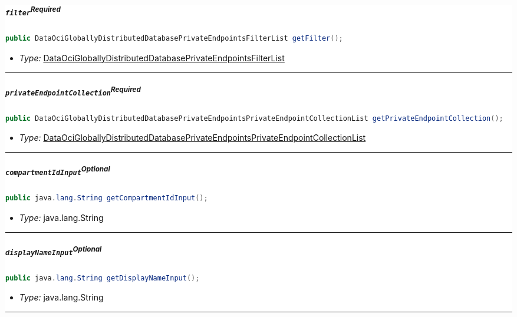 ##### `filter`<sup>Required</sup> <a name="filter" id="rhizo-co-terraform-provider-oci.dataOciGloballyDistributedDatabasePrivateEndpoints.DataOciGloballyDistributedDatabasePrivateEndpoints.property.filter"></a>

```java
public DataOciGloballyDistributedDatabasePrivateEndpointsFilterList getFilter();
```

- *Type:* <a href="#rhizo-co-terraform-provider-oci.dataOciGloballyDistributedDatabasePrivateEndpoints.DataOciGloballyDistributedDatabasePrivateEndpointsFilterList">DataOciGloballyDistributedDatabasePrivateEndpointsFilterList</a>

---

##### `privateEndpointCollection`<sup>Required</sup> <a name="privateEndpointCollection" id="rhizo-co-terraform-provider-oci.dataOciGloballyDistributedDatabasePrivateEndpoints.DataOciGloballyDistributedDatabasePrivateEndpoints.property.privateEndpointCollection"></a>

```java
public DataOciGloballyDistributedDatabasePrivateEndpointsPrivateEndpointCollectionList getPrivateEndpointCollection();
```

- *Type:* <a href="#rhizo-co-terraform-provider-oci.dataOciGloballyDistributedDatabasePrivateEndpoints.DataOciGloballyDistributedDatabasePrivateEndpointsPrivateEndpointCollectionList">DataOciGloballyDistributedDatabasePrivateEndpointsPrivateEndpointCollectionList</a>

---

##### `compartmentIdInput`<sup>Optional</sup> <a name="compartmentIdInput" id="rhizo-co-terraform-provider-oci.dataOciGloballyDistributedDatabasePrivateEndpoints.DataOciGloballyDistributedDatabasePrivateEndpoints.property.compartmentIdInput"></a>

```java
public java.lang.String getCompartmentIdInput();
```

- *Type:* java.lang.String

---

##### `displayNameInput`<sup>Optional</sup> <a name="displayNameInput" id="rhizo-co-terraform-provider-oci.dataOciGloballyDistributedDatabasePrivateEndpoints.DataOciGloballyDistributedDatabasePrivateEndpoints.property.displayNameInput"></a>

```java
public java.lang.String getDisplayNameInput();
```

- *Type:* java.lang.String

---
